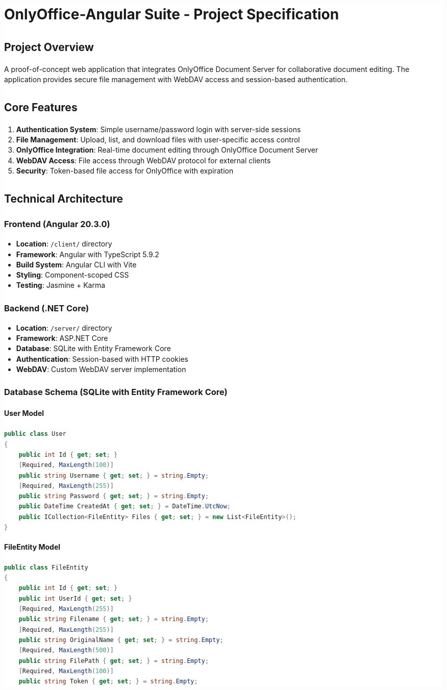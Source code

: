 # OnlyOffice-Angular Suite - Project Specification

## Project Overview
A proof-of-concept web application that integrates OnlyOffice Document Server for collaborative document editing. The application provides secure file management with WebDAV access and session-based authentication.

## Core Features
1. **Authentication System**: Simple username/password login with server-side sessions
2. **File Management**: Upload, list, and download files with user-specific access control
3. **OnlyOffice Integration**: Real-time document editing through OnlyOffice Document Server
4. **WebDAV Access**: File access through WebDAV protocol for external clients
5. **Security**: Token-based file access for OnlyOffice with expiration

## Technical Architecture

### Frontend (Angular 20.3.0)
- **Location**: `/client/` directory
- **Framework**: Angular with TypeScript 5.9.2
- **Build System**: Angular CLI with Vite
- **Styling**: Component-scoped CSS
- **Testing**: Jasmine + Karma

### Backend (.NET Core)
- **Location**: `/server/` directory
- **Framework**: ASP.NET Core
- **Database**: SQLite with Entity Framework Core
- **Authentication**: Session-based with HTTP cookies
- **WebDAV**: Custom WebDAV server implementation

### Database Schema (SQLite with Entity Framework Core)

#### User Model
```csharp
public class User
{
    public int Id { get; set; }
    [Required, MaxLength(100)]
    public string Username { get; set; } = string.Empty;
    [Required, MaxLength(255)]
    public string Password { get; set; } = string.Empty;
    public DateTime CreatedAt { get; set; } = DateTime.UtcNow;
    public ICollection<FileEntity> Files { get; set; } = new List<FileEntity>();
}
```

#### FileEntity Model
```csharp
public class FileEntity
{
    public int Id { get; set; }
    public int UserId { get; set; }
    [Required, MaxLength(255)]
    public string Filename { get; set; } = string.Empty;
    [Required, MaxLength(255)]
    public string OriginalName { get; set; } = string.Empty;
    [Required, MaxLength(500)]
    public string FilePath { get; set; } = string.Empty;
    [Required, MaxLength(100)]
    public string Token { get; set; } = string.Empty;
```